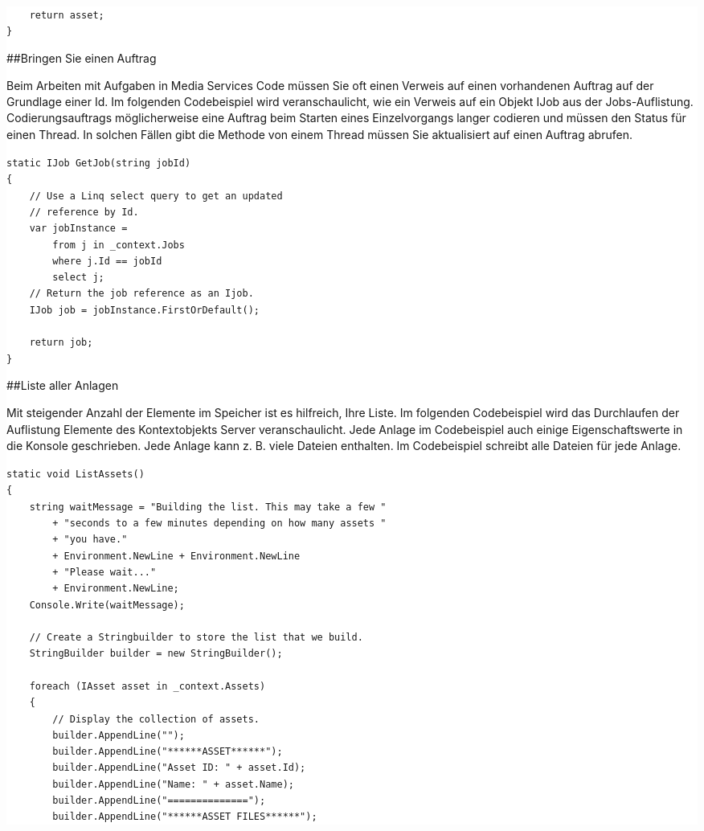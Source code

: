         return asset;
    }

##<a name="get-a-job-reference"></a>Bringen Sie einen Auftrag

Beim Arbeiten mit Aufgaben in Media Services Code müssen Sie oft einen Verweis auf einen vorhandenen Auftrag auf der Grundlage einer Id. Im folgenden Codebeispiel wird veranschaulicht, wie ein Verweis auf ein Objekt IJob aus der Jobs-Auflistung.
Codierungsauftrags möglicherweise eine Auftrag beim Starten eines Einzelvorgangs langer codieren und müssen den Status für einen Thread. In solchen Fällen gibt die Methode von einem Thread müssen Sie aktualisiert auf einen Auftrag abrufen.

    static IJob GetJob(string jobId)
    {
        // Use a Linq select query to get an updated 
        // reference by Id. 
        var jobInstance =
            from j in _context.Jobs
            where j.Id == jobId
            select j;
        // Return the job reference as an Ijob. 
        IJob job = jobInstance.FirstOrDefault();
    
        return job;
    }

##<a name="list-all-assets"></a>Liste aller Anlagen

Mit steigender Anzahl der Elemente im Speicher ist es hilfreich, Ihre Liste. Im folgenden Codebeispiel wird das Durchlaufen der Auflistung Elemente des Kontextobjekts Server veranschaulicht. Jede Anlage im Codebeispiel auch einige Eigenschaftswerte in die Konsole geschrieben. Jede Anlage kann z. B. viele Dateien enthalten. Im Codebeispiel schreibt alle Dateien für jede Anlage.



    static void ListAssets()
    {
        string waitMessage = "Building the list. This may take a few "
            + "seconds to a few minutes depending on how many assets "
            + "you have."
            + Environment.NewLine + Environment.NewLine
            + "Please wait..."
            + Environment.NewLine;
        Console.Write(waitMessage);
    
        // Create a Stringbuilder to store the list that we build. 
        StringBuilder builder = new StringBuilder();
    
        foreach (IAsset asset in _context.Assets)
        {
            // Display the collection of assets.
            builder.AppendLine("");
            builder.AppendLine("******ASSET******");
            builder.AppendLine("Asset ID: " + asset.Id);
            builder.AppendLine("Name: " + asset.Name);
            builder.AppendLine("==============");
            builder.AppendLine("******ASSET FILES******");
    